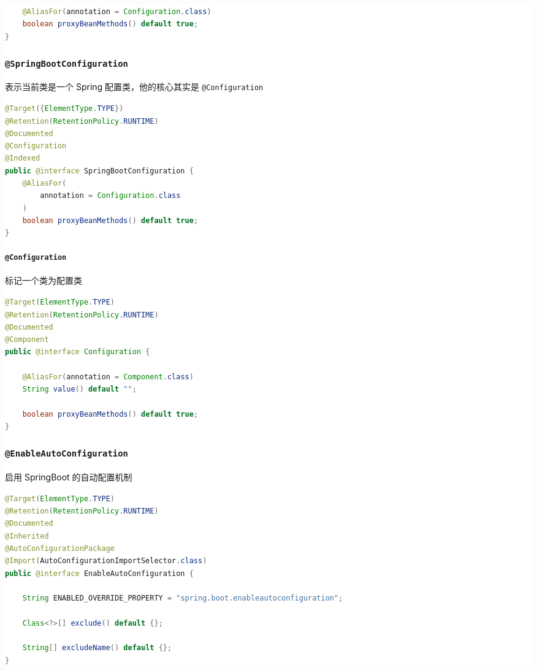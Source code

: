 ```java
    @AliasFor(annotation = Configuration.class)
    boolean proxyBeanMethods() default true;
}
```

### `@SpringBootConfiguration`

表示当前类是一个 Spring 配置类，他的核心其实是 `@Configuration`

```java
@Target({ElementType.TYPE})
@Retention(RetentionPolicy.RUNTIME)
@Documented
@Configuration
@Indexed
public @interface SpringBootConfiguration {
    @AliasFor(
        annotation = Configuration.class
    )
    boolean proxyBeanMethods() default true;
}
```

#### `@Configuration`

标记一个类为配置类

```java
@Target(ElementType.TYPE)
@Retention(RetentionPolicy.RUNTIME)
@Documented
@Component
public @interface Configuration {

    @AliasFor(annotation = Component.class)
    String value() default "";

    boolean proxyBeanMethods() default true;
}
```

### `@EnableAutoConfiguration`

启用 SpringBoot 的自动配置机制

```java
@Target(ElementType.TYPE)
@Retention(RetentionPolicy.RUNTIME)
@Documented
@Inherited
@AutoConfigurationPackage
@Import(AutoConfigurationImportSelector.class)
public @interface EnableAutoConfiguration {

    String ENABLED_OVERRIDE_PROPERTY = "spring.boot.enableautoconfiguration";

    Class<?>[] exclude() default {};

    String[] excludeName() default {};
}
```
